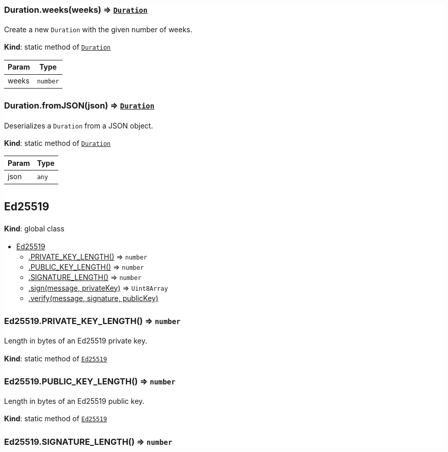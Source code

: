 ### Duration.weeks(weeks) ⇒ [<code>Duration</code>](#Duration)

Create a new `Duration` with the given number of weeks.

**Kind**: static method of [<code>Duration</code>](#Duration)

| Param | Type                |
| ----- | ------------------- |
| weeks | <code>number</code> |

<a name="Duration.fromJSON"></a>

### Duration.fromJSON(json) ⇒ [<code>Duration</code>](#Duration)

Deserializes a `Duration` from a JSON object.

**Kind**: static method of [<code>Duration</code>](#Duration)

| Param | Type             |
| ----- | ---------------- |
| json  | <code>any</code> |

<a name="Ed25519"></a>

## Ed25519

**Kind**: global class

- [Ed25519](#Ed25519)
  - [.PRIVATE_KEY_LENGTH()](#Ed25519.PRIVATE_KEY_LENGTH) ⇒ <code>number</code>
  - [.PUBLIC_KEY_LENGTH()](#Ed25519.PUBLIC_KEY_LENGTH) ⇒ <code>number</code>
  - [.SIGNATURE_LENGTH()](#Ed25519.SIGNATURE_LENGTH) ⇒ <code>number</code>
  - [.sign(message, privateKey)](#Ed25519.sign) ⇒ <code>Uint8Array</code>
  - [.verify(message, signature, publicKey)](#Ed25519.verify)

<a name="Ed25519.PRIVATE_KEY_LENGTH"></a>

### Ed25519.PRIVATE_KEY_LENGTH() ⇒ <code>number</code>

Length in bytes of an Ed25519 private key.

**Kind**: static method of [<code>Ed25519</code>](#Ed25519)  
<a name="Ed25519.PUBLIC_KEY_LENGTH"></a>

### Ed25519.PUBLIC_KEY_LENGTH() ⇒ <code>number</code>

Length in bytes of an Ed25519 public key.

**Kind**: static method of [<code>Ed25519</code>](#Ed25519)  
<a name="Ed25519.SIGNATURE_LENGTH"></a>

### Ed25519.SIGNATURE_LENGTH() ⇒ <code>number</code>
